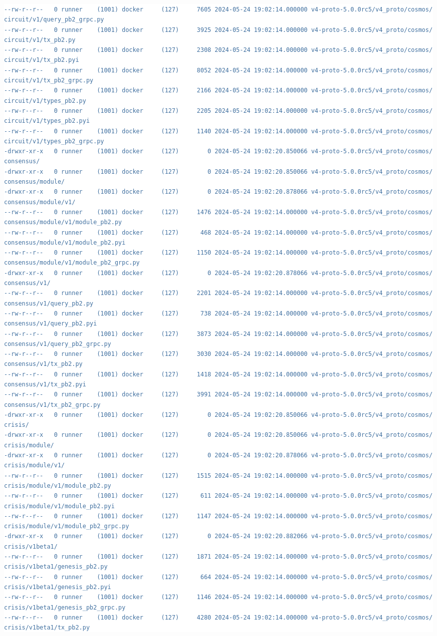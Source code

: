 ```diff
--rw-r--r--   0 runner    (1001) docker     (127)     7605 2024-05-24 19:02:14.000000 v4-proto-5.0.0rc5/v4_proto/cosmos/circuit/v1/query_pb2_grpc.py
--rw-r--r--   0 runner    (1001) docker     (127)     3925 2024-05-24 19:02:14.000000 v4-proto-5.0.0rc5/v4_proto/cosmos/circuit/v1/tx_pb2.py
--rw-r--r--   0 runner    (1001) docker     (127)     2308 2024-05-24 19:02:14.000000 v4-proto-5.0.0rc5/v4_proto/cosmos/circuit/v1/tx_pb2.pyi
--rw-r--r--   0 runner    (1001) docker     (127)     8052 2024-05-24 19:02:14.000000 v4-proto-5.0.0rc5/v4_proto/cosmos/circuit/v1/tx_pb2_grpc.py
--rw-r--r--   0 runner    (1001) docker     (127)     2166 2024-05-24 19:02:14.000000 v4-proto-5.0.0rc5/v4_proto/cosmos/circuit/v1/types_pb2.py
--rw-r--r--   0 runner    (1001) docker     (127)     2205 2024-05-24 19:02:14.000000 v4-proto-5.0.0rc5/v4_proto/cosmos/circuit/v1/types_pb2.pyi
--rw-r--r--   0 runner    (1001) docker     (127)     1140 2024-05-24 19:02:14.000000 v4-proto-5.0.0rc5/v4_proto/cosmos/circuit/v1/types_pb2_grpc.py
-drwxr-xr-x   0 runner    (1001) docker     (127)        0 2024-05-24 19:02:20.850066 v4-proto-5.0.0rc5/v4_proto/cosmos/consensus/
-drwxr-xr-x   0 runner    (1001) docker     (127)        0 2024-05-24 19:02:20.850066 v4-proto-5.0.0rc5/v4_proto/cosmos/consensus/module/
-drwxr-xr-x   0 runner    (1001) docker     (127)        0 2024-05-24 19:02:20.878066 v4-proto-5.0.0rc5/v4_proto/cosmos/consensus/module/v1/
--rw-r--r--   0 runner    (1001) docker     (127)     1476 2024-05-24 19:02:14.000000 v4-proto-5.0.0rc5/v4_proto/cosmos/consensus/module/v1/module_pb2.py
--rw-r--r--   0 runner    (1001) docker     (127)      468 2024-05-24 19:02:14.000000 v4-proto-5.0.0rc5/v4_proto/cosmos/consensus/module/v1/module_pb2.pyi
--rw-r--r--   0 runner    (1001) docker     (127)     1150 2024-05-24 19:02:14.000000 v4-proto-5.0.0rc5/v4_proto/cosmos/consensus/module/v1/module_pb2_grpc.py
-drwxr-xr-x   0 runner    (1001) docker     (127)        0 2024-05-24 19:02:20.878066 v4-proto-5.0.0rc5/v4_proto/cosmos/consensus/v1/
--rw-r--r--   0 runner    (1001) docker     (127)     2201 2024-05-24 19:02:14.000000 v4-proto-5.0.0rc5/v4_proto/cosmos/consensus/v1/query_pb2.py
--rw-r--r--   0 runner    (1001) docker     (127)      738 2024-05-24 19:02:14.000000 v4-proto-5.0.0rc5/v4_proto/cosmos/consensus/v1/query_pb2.pyi
--rw-r--r--   0 runner    (1001) docker     (127)     3873 2024-05-24 19:02:14.000000 v4-proto-5.0.0rc5/v4_proto/cosmos/consensus/v1/query_pb2_grpc.py
--rw-r--r--   0 runner    (1001) docker     (127)     3030 2024-05-24 19:02:14.000000 v4-proto-5.0.0rc5/v4_proto/cosmos/consensus/v1/tx_pb2.py
--rw-r--r--   0 runner    (1001) docker     (127)     1418 2024-05-24 19:02:14.000000 v4-proto-5.0.0rc5/v4_proto/cosmos/consensus/v1/tx_pb2.pyi
--rw-r--r--   0 runner    (1001) docker     (127)     3991 2024-05-24 19:02:14.000000 v4-proto-5.0.0rc5/v4_proto/cosmos/consensus/v1/tx_pb2_grpc.py
-drwxr-xr-x   0 runner    (1001) docker     (127)        0 2024-05-24 19:02:20.850066 v4-proto-5.0.0rc5/v4_proto/cosmos/crisis/
-drwxr-xr-x   0 runner    (1001) docker     (127)        0 2024-05-24 19:02:20.850066 v4-proto-5.0.0rc5/v4_proto/cosmos/crisis/module/
-drwxr-xr-x   0 runner    (1001) docker     (127)        0 2024-05-24 19:02:20.878066 v4-proto-5.0.0rc5/v4_proto/cosmos/crisis/module/v1/
--rw-r--r--   0 runner    (1001) docker     (127)     1515 2024-05-24 19:02:14.000000 v4-proto-5.0.0rc5/v4_proto/cosmos/crisis/module/v1/module_pb2.py
--rw-r--r--   0 runner    (1001) docker     (127)      611 2024-05-24 19:02:14.000000 v4-proto-5.0.0rc5/v4_proto/cosmos/crisis/module/v1/module_pb2.pyi
--rw-r--r--   0 runner    (1001) docker     (127)     1147 2024-05-24 19:02:14.000000 v4-proto-5.0.0rc5/v4_proto/cosmos/crisis/module/v1/module_pb2_grpc.py
-drwxr-xr-x   0 runner    (1001) docker     (127)        0 2024-05-24 19:02:20.882066 v4-proto-5.0.0rc5/v4_proto/cosmos/crisis/v1beta1/
--rw-r--r--   0 runner    (1001) docker     (127)     1871 2024-05-24 19:02:14.000000 v4-proto-5.0.0rc5/v4_proto/cosmos/crisis/v1beta1/genesis_pb2.py
--rw-r--r--   0 runner    (1001) docker     (127)      664 2024-05-24 19:02:14.000000 v4-proto-5.0.0rc5/v4_proto/cosmos/crisis/v1beta1/genesis_pb2.pyi
--rw-r--r--   0 runner    (1001) docker     (127)     1146 2024-05-24 19:02:14.000000 v4-proto-5.0.0rc5/v4_proto/cosmos/crisis/v1beta1/genesis_pb2_grpc.py
--rw-r--r--   0 runner    (1001) docker     (127)     4280 2024-05-24 19:02:14.000000 v4-proto-5.0.0rc5/v4_proto/cosmos/crisis/v1beta1/tx_pb2.py
```
